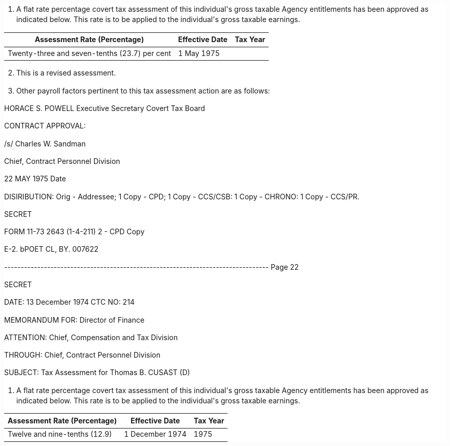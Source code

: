 1. A flat rate percentage covert tax assessment of this individual's gross taxable Agency entitlements has been approved as indicated below. This rate is to be applied to the individual's gross taxable earnings.

| Assessment Rate (Percentage)                  | Effective Date | Tax Year |
| --------------------------------------------- | -------------- | -------- |
| Twenty-three and seven-tenths (23.7) per cent | 1 May 1975     |          |


2. This is a revised assessment.

3. Other payroll factors pertinent to this tax assessment action are as follows:

HORACE S. POWELL
Executive Secretary
Covert Tax Board

CONTRACT APPROVAL:

/s/ Charles W. Sandman

Chief, Contract Personnel Division

22 MAY 1975
Date

DISIRIBUTION: Orig - Addressee; 1 Copy - CPD; 1 Copy - CCS/CSB: 1 Copy - CHRONO: 1 Copy - CCS/PR.

SECRET

FORM
11-73 2643
(1-4-211)
2 - CPD Copy

E-2. bPOET CL, BY. 007622


-------------------------------------------------------------------------------- Page 22

SECRET

DATE: 13 December 1974
CTC NO: 214

MEMORANDUM FOR: Director of Finance

ATTENTION: Chief, Compensation and Tax Division

THROUGH: Chief, Contract Personnel Division

SUBJECT: Tax Assessment for Thomas B. CUSAST (D)

1. A flat rate percentage covert tax assessment of this individual's gross taxable Agency entitlements has been approved as indicated below. This rate is to be applied to the individual's gross taxable earnings.

| Assessment Rate (Percentage)  | Effective Date  | Tax Year |
| ----------------------------- | --------------- | -------- |
| Twelve and nine-tenths (12.9) | 1 December 1974 | 1975     |

